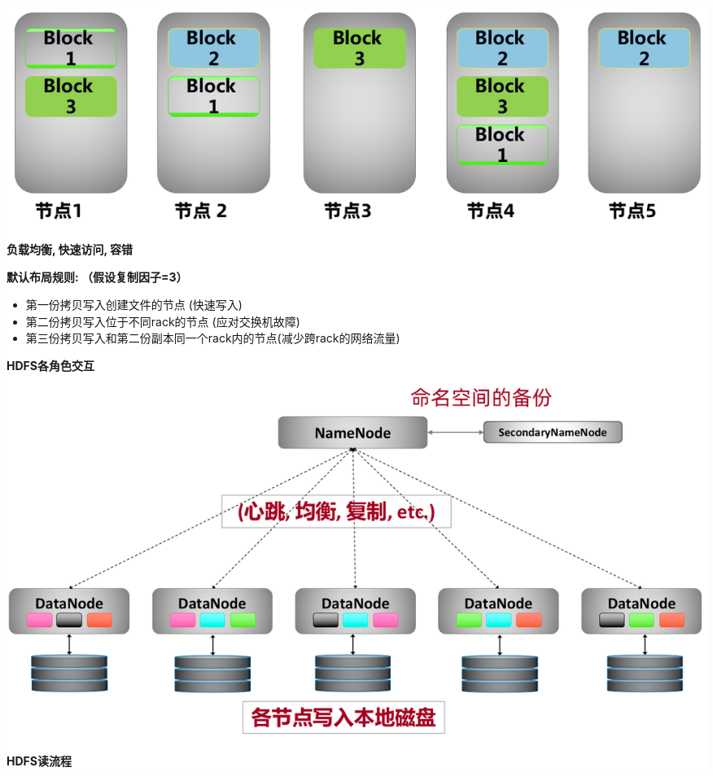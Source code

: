 ![019.DataBlocks](01Modulepics/019.DataBlocks.png)

**负载均衡, 快速访问, 容错**

**默认布局规则: （假设复制因子=3）**

- 第一份拷贝写入创建文件的节点 (快速写入)
- 第二份拷贝写入位于不同rack的节点 (应对交换机故障)
- 第三份拷贝写入和第二份副本同一个rack内的节点(减少跨rack的网络流量)

**HDFS各角色交互**

![020.RoleInteraction](01Modulepics/020.RoleInteraction.png)



**HDFS读流程**
